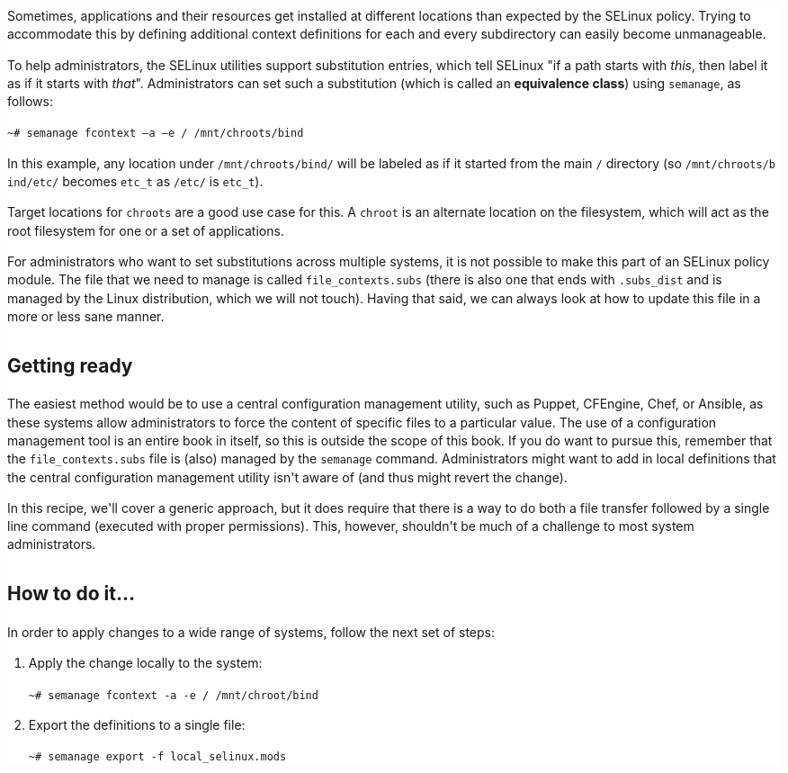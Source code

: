 Sometimes, applications and their resources get installed at different locations than expected by the SELinux policy. Trying to accommodate this by defining additional context definitions for each and every subdirectory can easily become unmanageable.

To help administrators, the SELinux utilities support substitution entries, which tell SELinux "if a path starts with *this*, then label it as if it starts with *that*". Administrators can set such a substitution (which is called an **equivalence class**) using `semanage`, as follows:

```
~# semanage fcontext –a –e / /mnt/chroots/bind

```

In this example, any location under `/mnt/chroots/bind/` will be labeled as if it started from the main `/` directory (so `/mnt/chroots/bind/etc/` becomes `etc_t` as `/etc/` is `etc_t`).

Target locations for `chroots` are a good use case for this. A `chroot` is an alternate location on the filesystem, which will act as the root filesystem for one or a set of applications.

For administrators who want to set substitutions across multiple systems, it is not possible to make this part of an SELinux policy module. The file that we need to manage is called `file_contexts.subs` (there is also one that ends with `.subs_dist` and is managed by the Linux distribution, which we will not touch). Having that said, we can always look at how to update this file in a more or less sane manner.

## Getting ready

The easiest method would be to use a central configuration management utility, such as Puppet, CFEngine, Chef, or Ansible, as these systems allow administrators to force the content of specific files to a particular value. The use of a configuration management tool is an entire book in itself, so this is outside the scope of this book. If you do want to pursue this, remember that the `file_contexts.subs` file is (also) managed by the `semanage` command. Administrators might want to add in local definitions that the central configuration management utility isn't aware of (and thus might revert the change).

In this recipe, we'll cover a generic approach, but it does require that there is a way to do both a file transfer followed by a single line command (executed with proper permissions). This, however, shouldn't be much of a challenge to most system administrators.

## How to do it…

In order to apply changes to a wide range of systems, follow the next set of steps:

1.  Apply the change locally to the system:

    ```
    ~# semanage fcontext -a -e / /mnt/chroot/bind

    ```

2.  Export the definitions to a single file:

    ```
    ~# semanage export -f local_selinux.mods

    ```
